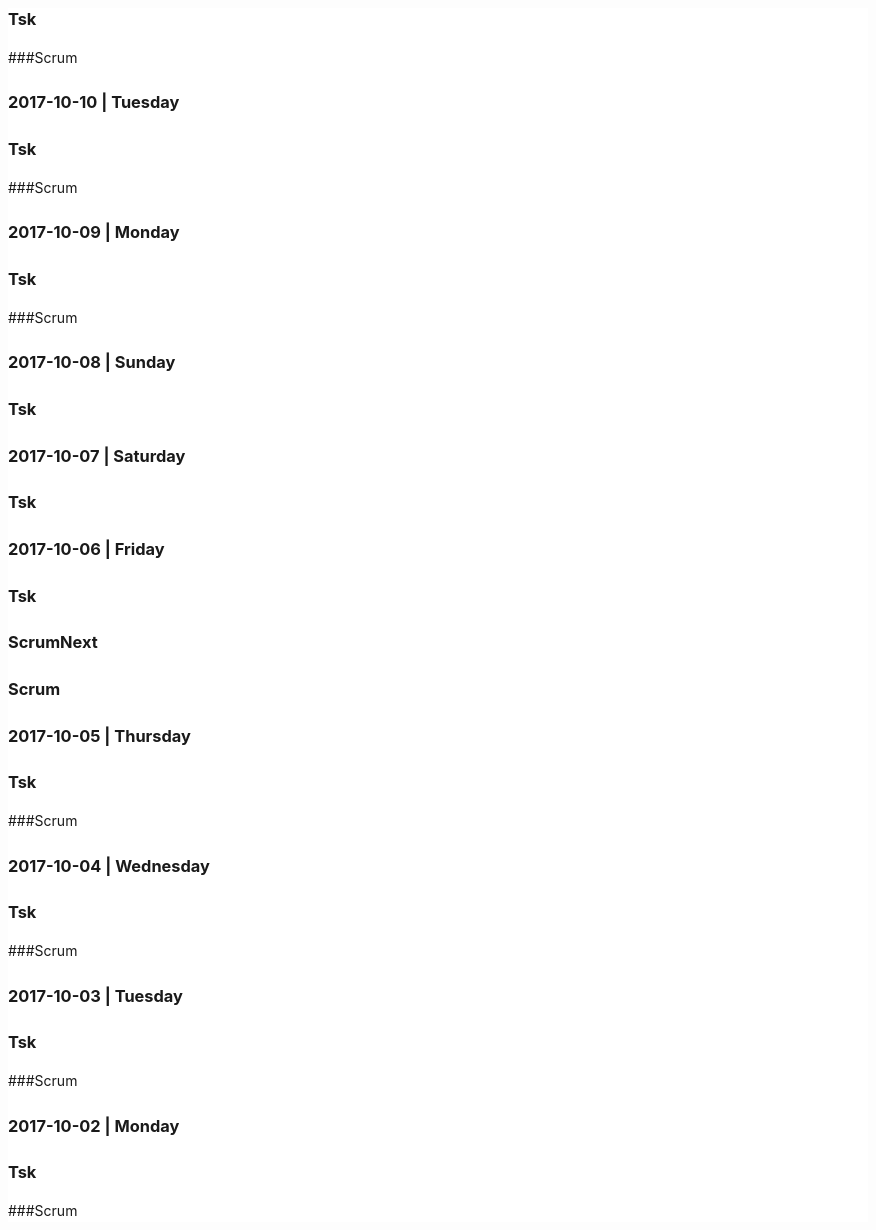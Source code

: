 ### Tsk
###Scrum 
### 
### 2017-10-10 | Tuesday
### Tsk
###Scrum 
### 
### 2017-10-09 | Monday
### Tsk
###Scrum 
### 

### 2017-10-08 | Sunday
### Tsk
###
### 2017-10-07 | Saturday
### Tsk
###
### 2017-10-06 | Friday
### Tsk
### ScrumNext
### Scrum
### 
### 2017-10-05 | Thursday
### Tsk
###Scrum 
### 
### 2017-10-04 | Wednesday
### Tsk
###Scrum 
### 
### 2017-10-03 | Tuesday
### Tsk
###Scrum 
### 
### 2017-10-02 | Monday
### Tsk
###Scrum 
### 
